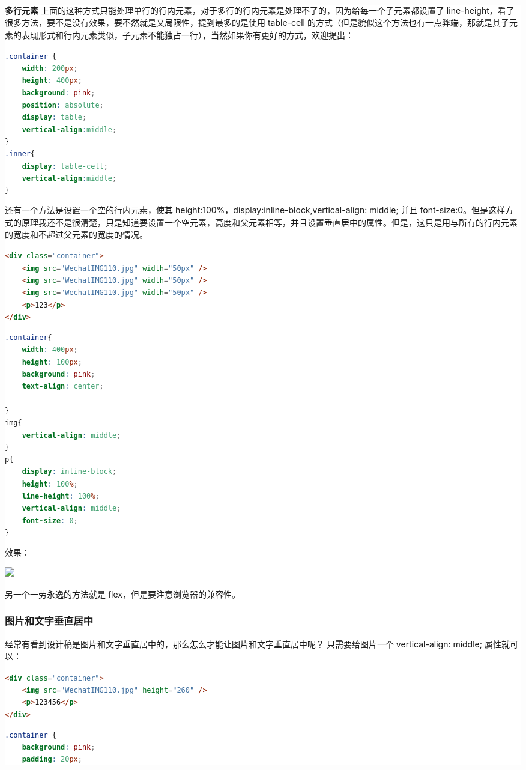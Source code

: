 **多行元素**
上面的这种方式只能处理单行的行内元素，对于多行的行内元素是处理不了的，因为给每一个子元素都设置了 line-height，看了很多方法，要不是没有效果，要不然就是又局限性，提到最多的是使用 table-cell 的方式（但是貌似这个方法也有一点弊端，那就是其子元素的表现形式和行内元素类似，子元素不能独占一行），当然如果你有更好的方式，欢迎提出：
```css
.container {
    width: 200px;
    height: 400px;
    background: pink;
    position: absolute;
    display: table;
    vertical-align:middle;
}
.inner{
    display: table-cell;
    vertical-align:middle;
}
```
还有一个方法是设置一个空的行内元素，使其 height:100%，display:inline-block,vertical-align: middle; 并且 font-size:0。但是这样方式的原理我还不是很清楚，只是知道要设置一个空元素，高度和父元素相等，并且设置垂直居中的属性。但是，这只是用与所有的行内元素的宽度和不超过父元素的宽度的情况。
```html
<div class="container">
    <img src="WechatIMG110.jpg" width="50px" />
    <img src="WechatIMG110.jpg" width="50px" />
    <img src="WechatIMG110.jpg" width="50px" />
    <p>123</p>
</div>
```
```css
.container{
    width: 400px;
    height: 100px;
    background: pink;
    text-align: center;

}
img{
    vertical-align: middle;
}
p{
    display: inline-block;
    height: 100%;
    line-height: 100%;
    vertical-align: middle;
    font-size: 0;
}
```
效果：

![](https://api2.mubu.com/v3/document_image/58565e9c-5a6b-4192-8f06-1b4b7197b5bb-3807603.jpg)

另一个一劳永逸的方法就是 flex，但是要注意浏览器的兼容性。

### 图片和文字垂直居中
经常有看到设计稿是图片和文字垂直居中的，那么怎么才能让图片和文字垂直居中呢？
只需要给图片一个 vertical-align: middle; 属性就可以：
```html
<div class="container">
    <img src="WechatIMG110.jpg" height="260" />
    <p>123456</p>
</div>
```
```css
.container {
    background: pink;
    padding: 20px;
```